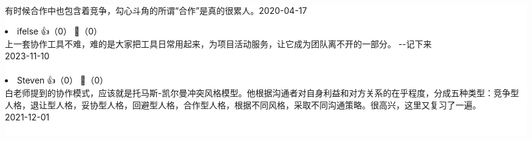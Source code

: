 有时候合作中也包含着竞争，勾心斗角的所谓“合作”是真的很累人。</div>2020-04-17</li><br/><li><span>ifelse</span> 👍（0） 💬（0）<div>上一套协作工具不难，难的是大家把工具日常用起来，为项目活动服务，让它成为团队离不开的一部分。
--记下来</div>2023-11-10</li><br/><li><span>Steven</span> 👍（0） 💬（0）<div>白老师提到的协作模式，应该就是托马斯-凯尔曼冲突风格模型。他根据沟通者对自身利益和对方关系的在乎程度，分成五种类型：竞争型人格，退让型人格，妥协型人格，回避型人格，合作型人格，根据不同风格，采取不同沟通策略。很高兴，这里又复习了一遍。</div>2021-12-01</li><br/>
</ul>